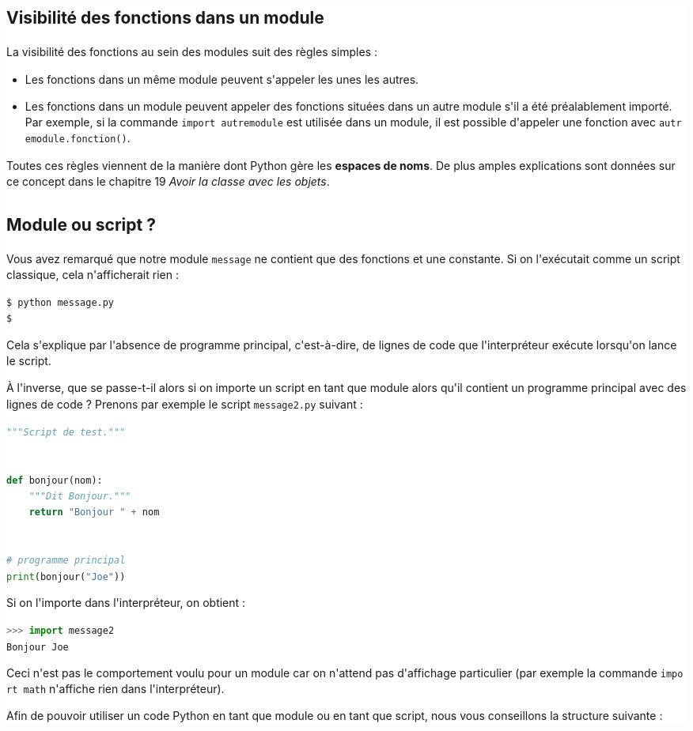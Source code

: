 
## Visibilité des fonctions dans un module

La visibilité des fonctions au sein des modules suit des règles simples :

- Les fonctions dans un même module peuvent s'appeler les unes les autres.

- Les fonctions dans un module peuvent appeler des fonctions situées dans un autre module s'il a été préalablement importé. Par exemple, si la commande `import autremodule` est utilisée dans un module, il est possible d'appeler une fonction avec `autremodule.fonction()`.

Toutes ces règles viennent de la manière dont Python gère les **espaces de noms**. De plus amples explications sont données sur ce concept dans le chapitre 19 *Avoir la classe avec les objets*.


## Module ou script ?

Vous avez remarqué que notre module `message` ne contient que des fonctions et une constante. Si on l'exécutait comme un script classique, cela n'afficherait rien :

```bash
$ python message.py
$
```

Cela s'explique par l'absence de programme principal, c'est-à-dire, de lignes de code que l'interpréteur exécute lorsqu'on lance le script.

À l'inverse, que se passe-t-il alors si on importe un script en tant que module alors qu'il contient un programme principal avec des lignes de code ? Prenons par exemple le script `message2.py` suivant :

```python
"""Script de test."""


def bonjour(nom):
    """Dit Bonjour."""
    return "Bonjour " + nom


# programme principal
print(bonjour("Joe"))
```

Si on l'importe dans l'interpréteur, on obtient :

```python
>>> import message2
Bonjour Joe
```

Ceci n'est pas le comportement voulu pour un module car on n'attend pas d'affichage particulier (par exemple la commande `import math` n'affiche rien dans l'interpréteur).

Afin de pouvoir utiliser un code Python en tant que module ou en tant que script, nous vous conseillons la structure suivante :
